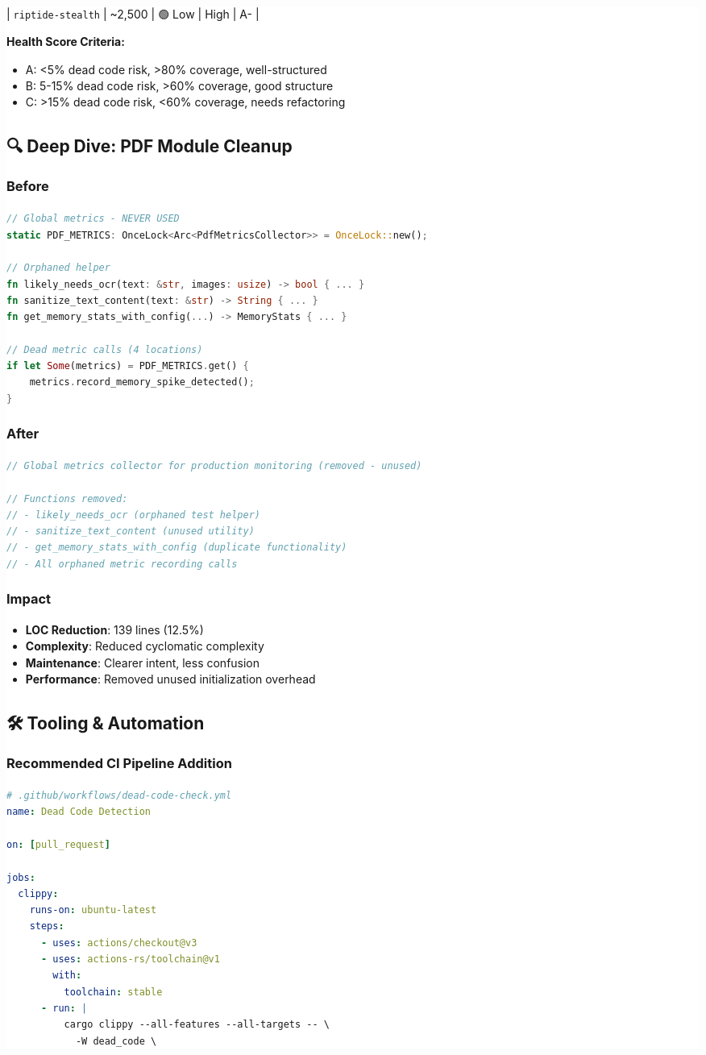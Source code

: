 | `riptide-stealth` | ~2,500 | 🟢 Low | High | A- |

**Health Score Criteria:**
- A: <5% dead code risk, >80% coverage, well-structured
- B: 5-15% dead code risk, >60% coverage, good structure
- C: >15% dead code risk, <60% coverage, needs refactoring

## 🔍 Deep Dive: PDF Module Cleanup

### Before
```rust
// Global metrics - NEVER USED
static PDF_METRICS: OnceLock<Arc<PdfMetricsCollector>> = OnceLock::new();

// Orphaned helper
fn likely_needs_ocr(text: &str, images: usize) -> bool { ... }
fn sanitize_text_content(text: &str) -> String { ... }
fn get_memory_stats_with_config(...) -> MemoryStats { ... }

// Dead metric calls (4 locations)
if let Some(metrics) = PDF_METRICS.get() {
    metrics.record_memory_spike_detected();
}
```

### After
```rust
// Global metrics collector for production monitoring (removed - unused)

// Functions removed:
// - likely_needs_ocr (orphaned test helper)
// - sanitize_text_content (unused utility)
// - get_memory_stats_with_config (duplicate functionality)
// - All orphaned metric recording calls
```

### Impact
- **LOC Reduction**: 139 lines (12.5%)
- **Complexity**: Reduced cyclomatic complexity
- **Maintenance**: Clearer intent, less confusion
- **Performance**: Removed unused initialization overhead

## 🛠️ Tooling & Automation

### Recommended CI Pipeline Addition
```yaml
# .github/workflows/dead-code-check.yml
name: Dead Code Detection

on: [pull_request]

jobs:
  clippy:
    runs-on: ubuntu-latest
    steps:
      - uses: actions/checkout@v3
      - uses: actions-rs/toolchain@v1
        with:
          toolchain: stable
      - run: |
          cargo clippy --all-features --all-targets -- \
            -W dead_code \
```